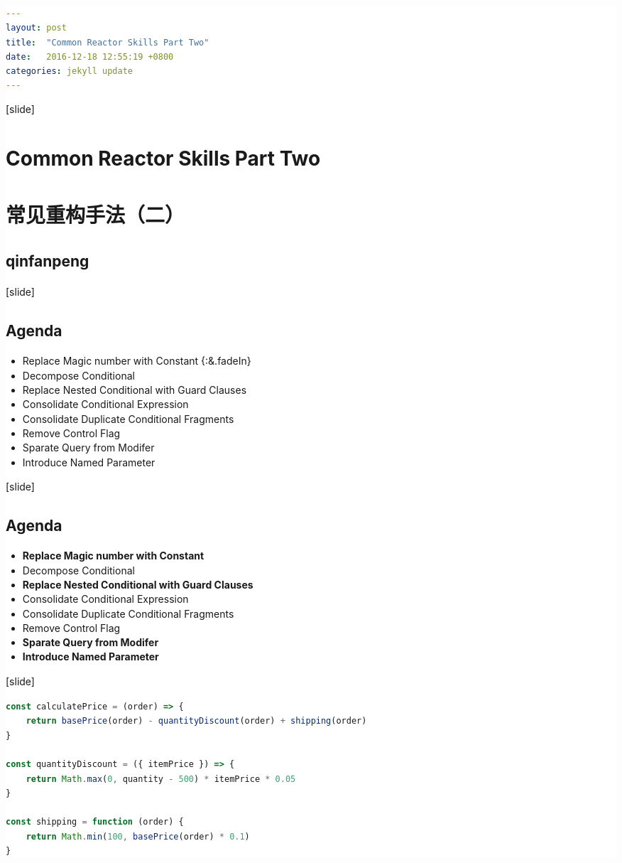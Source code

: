```yaml
---
layout: post
title:  "Common Reactor Skills Part Two"
date:   2016-12-18 12:55:19 +0800
categories: jekyll update
---
```


[slide]
# Common Reactor Skills Part Two
# 常见重构手法（二）
## qinfanpeng

[slide]

## Agenda
* Replace Magic number with Constant {:&.fadeIn}
* Decompose Conditional
* Replace Nested Conditional with Guard Clauses
* Consolidate Conditional Expression
* Consolidate Duplicate Conditional Fragments 
* Remove Control Flag
* Sparate Query from Modifer
* Introduce Named Parameter


[slide]
## Agenda
* **Replace Magic number with Constant**
* Decompose Conditional
* **Replace Nested Conditional with Guard Clauses**
* Consolidate Conditional Expression
* Consolidate Duplicate Conditional Fragments 
* Remove Control Flag
* **Sparate Query from Modifer**
* **Introduce Named Parameter**


[slide]

```javascript
const calculatePrice = (order) => {
    return basePrice(order) - quantityDiscount(order) + shipping(order)
}

const quantityDiscount = ({ itemPrice }) => {
    return Math.max(0, quantity - 500) * itemPrice * 0.05
}

const shipping = function (order) {
    return Math.min(100, basePrice(order) * 0.1)
}

```
